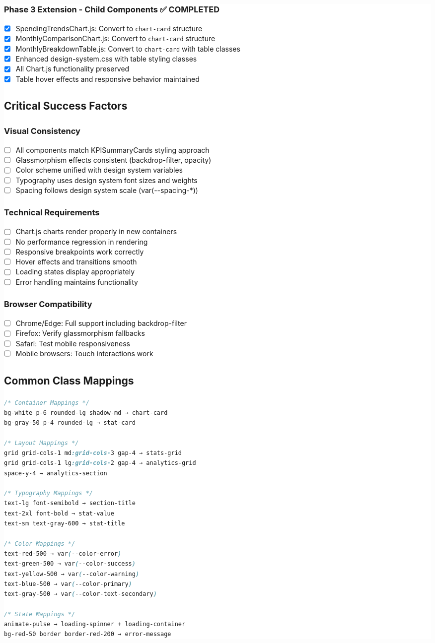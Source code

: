 ### Phase 3 Extension - Child Components ✅ COMPLETED
- [x] SpendingTrendsChart.js: Convert to `chart-card` structure
- [x] MonthlyComparisonChart.js: Convert to `chart-card` structure  
- [x] MonthlyBreakdownTable.js: Convert to `chart-card` with table classes
- [x] Enhanced design-system.css with table styling classes
- [x] All Chart.js functionality preserved
- [x] Table hover effects and responsive behavior maintained

## Critical Success Factors

### Visual Consistency
- [ ] All components match KPISummaryCards styling approach
- [ ] Glassmorphism effects consistent (backdrop-filter, opacity)
- [ ] Color scheme unified with design system variables
- [ ] Typography uses design system font sizes and weights
- [ ] Spacing follows design system scale (var(--spacing-*))

### Technical Requirements  
- [ ] Chart.js charts render properly in new containers
- [ ] No performance regression in rendering
- [ ] Responsive breakpoints work correctly
- [ ] Hover effects and transitions smooth
- [ ] Loading states display appropriately
- [ ] Error handling maintains functionality

### Browser Compatibility
- [ ] Chrome/Edge: Full support including backdrop-filter
- [ ] Firefox: Verify glassmorphism fallbacks
- [ ] Safari: Test mobile responsiveness
- [ ] Mobile browsers: Touch interactions work

## Common Class Mappings

```css
/* Container Mappings */
bg-white p-6 rounded-lg shadow-md → chart-card
bg-gray-50 p-4 rounded-lg → stat-card

/* Layout Mappings */  
grid grid-cols-1 md:grid-cols-3 gap-4 → stats-grid
grid grid-cols-1 lg:grid-cols-2 gap-4 → analytics-grid
space-y-4 → analytics-section

/* Typography Mappings */
text-lg font-semibold → section-title  
text-2xl font-bold → stat-value
text-sm text-gray-600 → stat-title

/* Color Mappings */
text-red-500 → var(--color-error)
text-green-500 → var(--color-success)  
text-yellow-500 → var(--color-warning)
text-blue-500 → var(--color-primary)
text-gray-500 → var(--color-text-secondary)

/* State Mappings */
animate-pulse → loading-spinner + loading-container
bg-red-50 border border-red-200 → error-message
```
